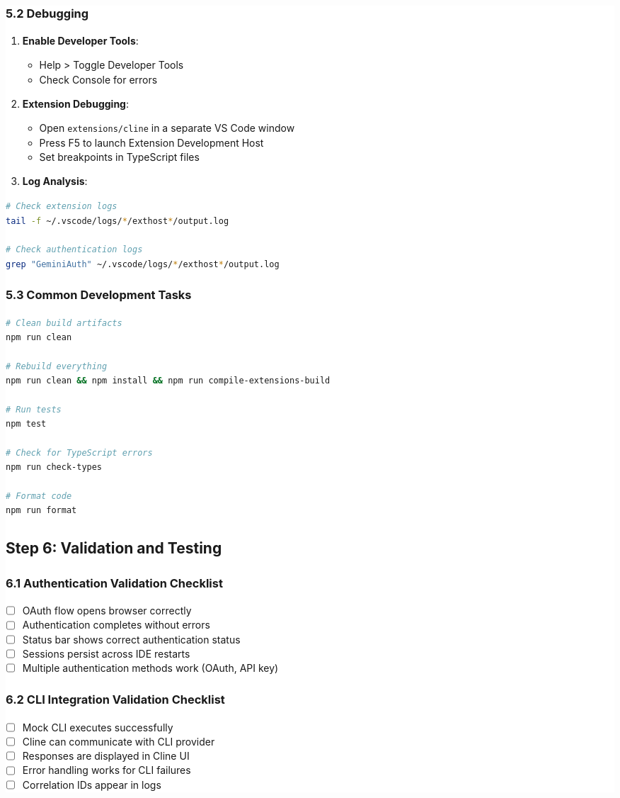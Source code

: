 ### 5.2 Debugging

1. **Enable Developer Tools**:
   - Help > Toggle Developer Tools
   - Check Console for errors

2. **Extension Debugging**:
   - Open `extensions/cline` in a separate VS Code window
   - Press F5 to launch Extension Development Host
   - Set breakpoints in TypeScript files

3. **Log Analysis**:
```bash
# Check extension logs
tail -f ~/.vscode/logs/*/exthost*/output.log

# Check authentication logs
grep "GeminiAuth" ~/.vscode/logs/*/exthost*/output.log
```

### 5.3 Common Development Tasks

```bash
# Clean build artifacts
npm run clean

# Rebuild everything
npm run clean && npm install && npm run compile-extensions-build

# Run tests
npm test

# Check for TypeScript errors
npm run check-types

# Format code
npm run format
```

## Step 6: Validation and Testing

### 6.1 Authentication Validation Checklist
- [ ] OAuth flow opens browser correctly
- [ ] Authentication completes without errors
- [ ] Status bar shows correct authentication status
- [ ] Sessions persist across IDE restarts
- [ ] Multiple authentication methods work (OAuth, API key)

### 6.2 CLI Integration Validation Checklist
- [ ] Mock CLI executes successfully
- [ ] Cline can communicate with CLI provider
- [ ] Responses are displayed in Cline UI
- [ ] Error handling works for CLI failures
- [ ] Correlation IDs appear in logs
